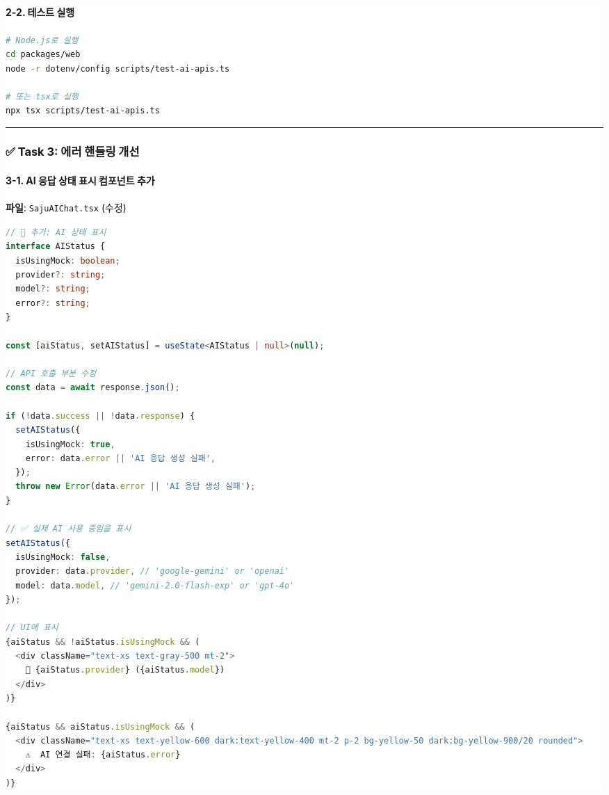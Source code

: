 #### 2-2. 테스트 실행
```bash
# Node.js로 실행
cd packages/web
node -r dotenv/config scripts/test-ai-apis.ts

# 또는 tsx로 실행
npx tsx scripts/test-ai-apis.ts
```

---

### ✅ Task 3: 에러 핸들링 개선

#### 3-1. AI 응답 상태 표시 컴포넌트 추가
**파일**: `SajuAIChat.tsx` (수정)

```typescript
// 🎯 추가: AI 상태 표시
interface AIStatus {
  isUsingMock: boolean;
  provider?: string;
  model?: string;
  error?: string;
}

const [aiStatus, setAIStatus] = useState<AIStatus | null>(null);

// API 호출 부분 수정
const data = await response.json();

if (!data.success || !data.response) {
  setAIStatus({
    isUsingMock: true,
    error: data.error || 'AI 응답 생성 실패',
  });
  throw new Error(data.error || 'AI 응답 생성 실패');
}

// ✅ 실제 AI 사용 중임을 표시
setAIStatus({
  isUsingMock: false,
  provider: data.provider, // 'google-gemini' or 'openai'
  model: data.model, // 'gemini-2.0-flash-exp' or 'gpt-4o'
});

// UI에 표시
{aiStatus && !aiStatus.isUsingMock && (
  <div className="text-xs text-gray-500 mt-2">
    🤖 {aiStatus.provider} ({aiStatus.model})
  </div>
)}

{aiStatus && aiStatus.isUsingMock && (
  <div className="text-xs text-yellow-600 dark:text-yellow-400 mt-2 p-2 bg-yellow-50 dark:bg-yellow-900/20 rounded">
    ⚠️  AI 연결 실패: {aiStatus.error}
  </div>
)}
```
